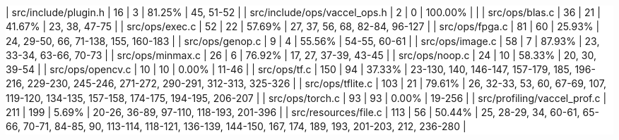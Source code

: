 | src/include/plugin.h           |      16 |      3 | 81.25%  | 45, 51-52                                                                                                                                                                                                                                                                                                                            |
| src/include/ops/vaccel_ops.h   |       2 |      0 | 100.00% |                                                                                                                                                                                                                                                                                                                                      |
| src/ops/blas.c                 |      36 |     21 | 41.67%  | 23, 38, 47-75                                                                                                                                                                                                                                                                                                                        |
| src/ops/exec.c                 |      52 |     22 | 57.69%  | 27, 37, 56, 68, 82-84, 96-127                                                                                                                                                                                                                                                                                                        |
| src/ops/fpga.c                 |      81 |     60 | 25.93%  | 24, 29-50, 66, 71-138, 155, 160-183                                                                                                                                                                                                                                                                                                  |
| src/ops/genop.c                |       9 |      4 | 55.56%  | 54-55, 60-61                                                                                                                                                                                                                                                                                                                         |
| src/ops/image.c                |      58 |      7 | 87.93%  | 23, 33-34, 63-66, 70-73                                                                                                                                                                                                                                                                                                              |
| src/ops/minmax.c               |      26 |      6 | 76.92%  | 17, 27, 37-39, 43-45                                                                                                                                                                                                                                                                                                                 |
| src/ops/noop.c                 |      24 |     10 | 58.33%  | 20, 30, 39-54                                                                                                                                                                                                                                                                                                                        |
| src/ops/opencv.c               |      10 |     10 | 0.00%   | 11-46                                                                                                                                                                                                                                                                                                                                |
| src/ops/tf.c                   |     150 |     94 | 37.33%  | 23-130, 140, 146-147, 157-179, 185, 196-216, 229-230, 245-246, 271-272, 290-291, 312-313, 325-326                                                                                                                                                                                                                                    |
| src/ops/tflite.c               |     103 |     21 | 79.61%  | 26, 32-33, 53, 60, 67-69, 107, 119-120, 134-135, 157-158, 174-175, 194-195, 206-207                                                                                                                                                                                                                                                  |
| src/ops/torch.c                |      93 |     93 | 0.00%   | 19-256                                                                                                                                                                                                                                                                                                                               |
| src/profiling/vaccel_prof.c    |     211 |    199 | 5.69%   | 20-26, 36-89, 97-110, 118-193, 201-396                                                                                                                                                                                                                                                                                               |
| src/resources/file.c           |     113 |     56 | 50.44%  | 25, 28-29, 34, 60-61, 65-66, 70-71, 84-85, 90, 113-114, 118-121, 136-139, 144-150, 167, 174, 189, 193, 201-203, 212, 236-280                                                                                                                                                                                                         |